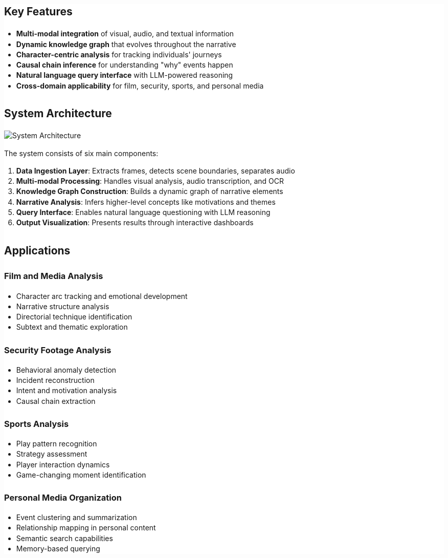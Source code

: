 ## Key Features

- **Multi-modal integration** of visual, audio, and textual information
- **Dynamic knowledge graph** that evolves throughout the narrative
- **Character-centric analysis** for tracking individuals' journeys
- **Causal chain inference** for understanding "why" events happen
- **Natural language query interface** with LLM-powered reasoning
- **Cross-domain applicability** for film, security, sports, and personal media

## System Architecture

![System Architecture](docs/images/architecture.png)

The system consists of six main components:

1. **Data Ingestion Layer**: Extracts frames, detects scene boundaries, separates audio
2. **Multi-modal Processing**: Handles visual analysis, audio transcription, and OCR
3. **Knowledge Graph Construction**: Builds a dynamic graph of narrative elements
4. **Narrative Analysis**: Infers higher-level concepts like motivations and themes
5. **Query Interface**: Enables natural language questioning with LLM reasoning
6. **Output Visualization**: Presents results through interactive dashboards

## Applications

### Film and Media Analysis

- Character arc tracking and emotional development
- Narrative structure analysis
- Directorial technique identification
- Subtext and thematic exploration

### Security Footage Analysis

- Behavioral anomaly detection
- Incident reconstruction
- Intent and motivation analysis
- Causal chain extraction

### Sports Analysis

- Play pattern recognition
- Strategy assessment
- Player interaction dynamics
- Game-changing moment identification

### Personal Media Organization

- Event clustering and summarization
- Relationship mapping in personal content
- Semantic search capabilities
- Memory-based querying
